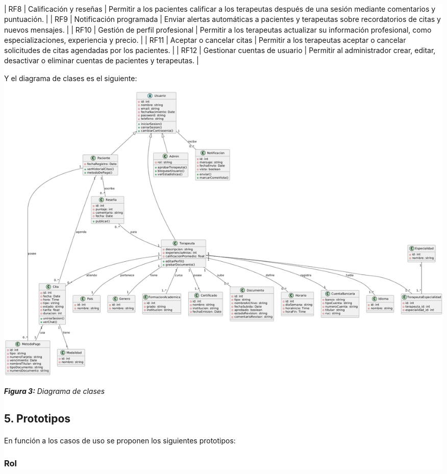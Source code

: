 | RF8  | Calificación y reseñas             | Permitir a los pacientes calificar a los terapeutas después de una sesión mediante comentarios y puntuación.   |
| RF9  | Notificación programada            | Enviar alertas automáticas a pacientes y terapeutas sobre recordatorios de citas y nuevos mensajes.            |
| RF10 | Gestión de perfil profesional      | Permitir a los terapeutas actualizar su información profesional, como especializaciones, experiencia y precio. |
| RF11 | Aceptar o cancelar citas           | Permitir a los terapeutas aceptar o cancelar solicitudes de citas agendadas por los pacientes.                 |
| RF12 | Gestionar cuentas de usuario       | Permitir al administrador crear, editar, desactivar o eliminar cuentas de pacientes y terapeutas.              |

Y el diagrama de clases es el siguiente:

![Diagrama de Clases](docs/imgs/Diagrama%20de%20Clases.png)

*<b>Figura 3:</b> Diagrama de clases*

## 5. Prototipos

En función a los casos de uso se proponen los siguientes prototipos:

### Rol